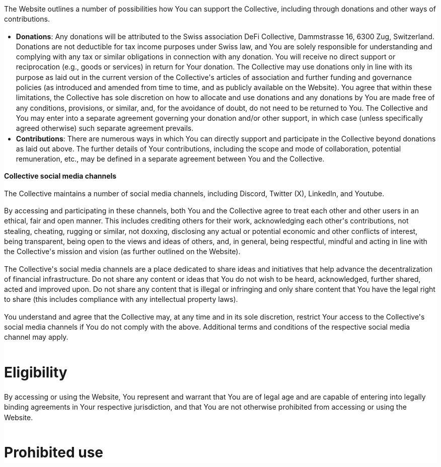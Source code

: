 The Website outlines a number of possibilities how You can support the Collective, including through donations and other ways of contributions.



* **Donations**: Any donations will be attributed to the Swiss association DeFi Collective, Dammstrasse 16, 6300 Zug, Switzerland. Donations are not deductible for tax income purposes under Swiss law, and You are solely responsible for understanding and complying with any tax or similar obligations in connection with any donation. You will receive no direct support or reciprocation (e.g., goods or services)  in return for Your donation. The Collective may use donations only in line with its purpose as laid out in the current version of the Collective's articles of association and further funding and governance policies (as introduced and amended from time to time, and as publicly available on the Website). You agree that within these limitations, the Collective has sole discretion on how to allocate and use donations and any donations by You are made free of any conditions, provisions, or similar, and, for the avoidance of doubt, do not need to be returned to You. The Collective and You may enter into a separate agreement governing your donation and/or other support, in which case (unless specifically agreed otherwise) such separate agreement prevails.
* **Contributions**: There are numerous ways in which You can directly support and participate in the Collective beyond donations as laid out above. The further details of Your contributions, including the scope and mode of collaboration, potential remuneration, etc., may be defined in a separate agreement between You and the Collective.

**Collective social media channels**

The Collective maintains a number of social media channels, including Discord, Twitter (X), LinkedIn, and Youtube.

By accessing and participating in these channels, both You and the Collective agree to treat each other and other users in an ethical, fair and open manner. This includes crediting others for their work, acknowledging each other's contributions, not stealing, cheating, rugging or similar, not doxxing, disclosing any actual or potential economic and other conflicts of interest, being transparent, being open to the views and ideas of others, and, in general, being respectful, mindful and acting in line with the Collective's mission and vision (as further outlined on the Website). 

The Collective's social media channels are a place dedicated to share ideas and initiatives that help advance the decentralization of financial infrastructure. Do not share any content or ideas that You do not wish to be heard, acknowledged, further shared, acted and improved upon. Do not share any content that is illegal or infringing and only share content that You have the legal right to share (this includes compliance with any intellectual property laws).

You understand and agree that the Collective may, at any time and in its sole discretion, restrict Your access to the Collective's social media channels if You do not comply with the above. Additional terms and conditions of the respective social media channel may apply.


# **Eligibility**

By accessing or using the Website, You represent and warrant that You are of legal age and are capable of entering into legally binding agreements in Your respective jurisdiction, and that You are not otherwise prohibited from accessing or using the Website.


# **Prohibited use**
